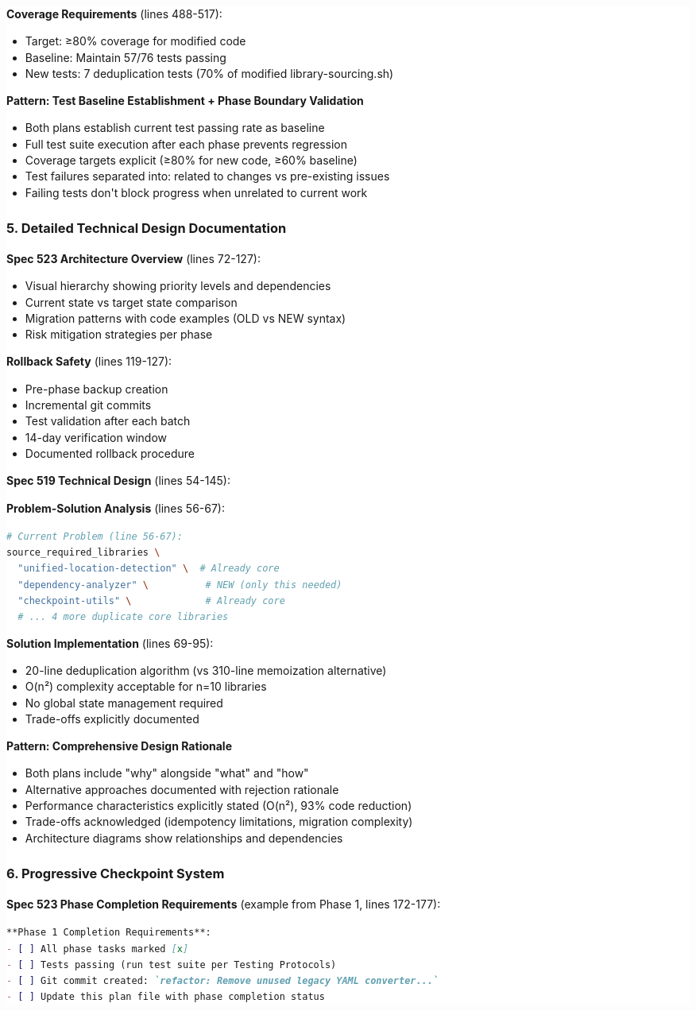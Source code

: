 **Coverage Requirements** (lines 488-517):
- Target: ≥80% coverage for modified code
- Baseline: Maintain 57/76 tests passing
- New tests: 7 deduplication tests (70% of modified library-sourcing.sh)

**Pattern: Test Baseline Establishment + Phase Boundary Validation**
- Both plans establish current test passing rate as baseline
- Full test suite execution after each phase prevents regression
- Coverage targets explicit (≥80% for new code, ≥60% baseline)
- Test failures separated into: related to changes vs pre-existing issues
- Failing tests don't block progress when unrelated to current work

### 5. Detailed Technical Design Documentation

**Spec 523 Architecture Overview** (lines 72-127):
- Visual hierarchy showing priority levels and dependencies
- Current state vs target state comparison
- Migration patterns with code examples (OLD vs NEW syntax)
- Risk mitigation strategies per phase

**Rollback Safety** (lines 119-127):
- Pre-phase backup creation
- Incremental git commits
- Test validation after each batch
- 14-day verification window
- Documented rollback procedure

**Spec 519 Technical Design** (lines 54-145):

**Problem-Solution Analysis** (lines 56-67):
```bash
# Current Problem (line 56-67):
source_required_libraries \
  "unified-location-detection" \  # Already core
  "dependency-analyzer" \          # NEW (only this needed)
  "checkpoint-utils" \             # Already core
  # ... 4 more duplicate core libraries
```

**Solution Implementation** (lines 69-95):
- 20-line deduplication algorithm (vs 310-line memoization alternative)
- O(n²) complexity acceptable for n=10 libraries
- No global state management required
- Trade-offs explicitly documented

**Pattern: Comprehensive Design Rationale**
- Both plans include "why" alongside "what" and "how"
- Alternative approaches documented with rejection rationale
- Performance characteristics explicitly stated (O(n²), 93% code reduction)
- Trade-offs acknowledged (idempotency limitations, migration complexity)
- Architecture diagrams show relationships and dependencies

### 6. Progressive Checkpoint System

**Spec 523 Phase Completion Requirements** (example from Phase 1, lines 172-177):
```markdown
**Phase 1 Completion Requirements**:
- [ ] All phase tasks marked [x]
- [ ] Tests passing (run test suite per Testing Protocols)
- [ ] Git commit created: `refactor: Remove unused legacy YAML converter...`
- [ ] Update this plan file with phase completion status
```
